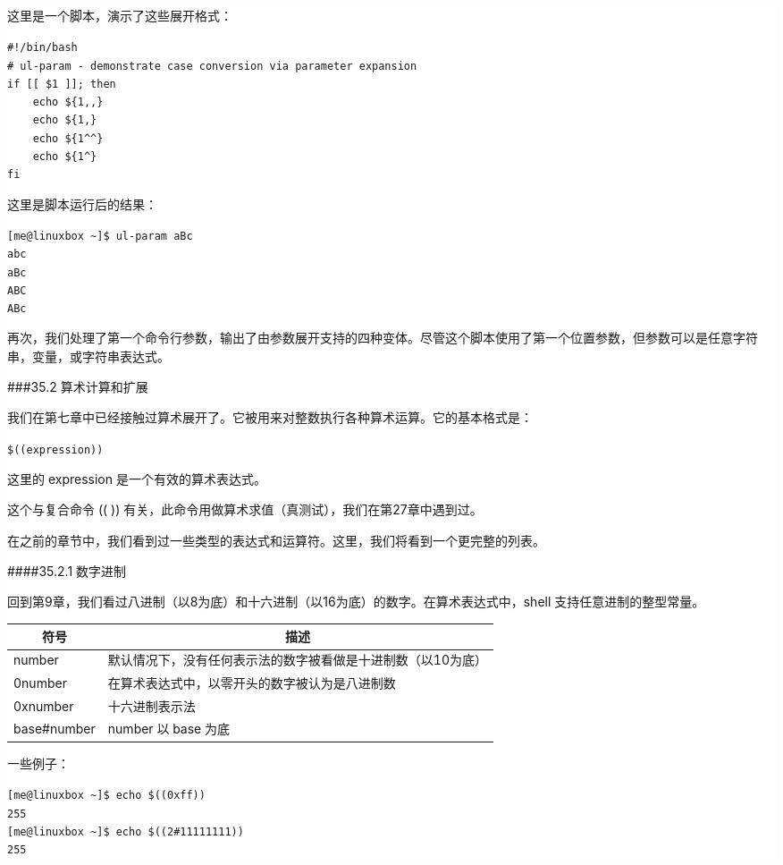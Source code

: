 这里是一个脚本，演示了这些展开格式：

```
#!/bin/bash
# ul-param - demonstrate case conversion via parameter expansion
if [[ $1 ]]; then
    echo ${1,,}
    echo ${1,}
    echo ${1^^}
    echo ${1^}
fi
```

这里是脚本运行后的结果：

```
[me@linuxbox ~]$ ul-param aBc
abc
aBc
ABC
ABc
```

再次，我们处理了第一个命令行参数，输出了由参数展开支持的四种变体。尽管这个脚本使用了第一个位置参数，但参数可以是任意字符串，变量，或字符串表达式。

###35.2 算术计算和扩展

我们在第七章中已经接触过算术展开了。它被用来对整数执行各种算术运算。它的基本格式是：

```
$((expression))
```

这里的 expression 是一个有效的算术表达式。

这个与复合命令 (( )) 有关，此命令用做算术求值（真测试），我们在第27章中遇到过。

在之前的章节中，我们看到过一些类型的表达式和运算符。这里，我们将看到一个更完整的列表。

####35.2.1 数字进制

回到第9章，我们看过八进制（以8为底）和十六进制（以16为底）的数字。在算术表达式中，shell 支持任意进制的整型常量。

|符号|描述|
|-----|-----|
|number|默认情况下，没有任何表示法的数字被看做是十进制数（以10为底）|
|0number|在算术表达式中，以零开头的数字被认为是八进制数|
|0xnumber|十六进制表示法|
|base#number|number 以 base 为底|

一些例子：

```
[me@linuxbox ~]$ echo $((0xff))
255
[me@linuxbox ~]$ echo $((2#11111111))
255
```
